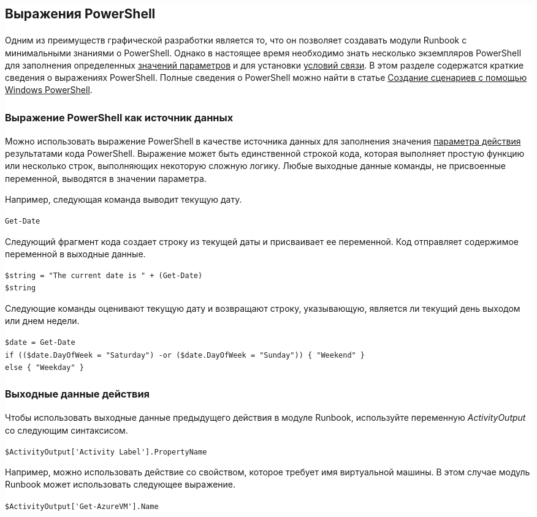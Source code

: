 ## <a name="powershell-expressions"></a>Выражения PowerShell

Одним из преимуществ графической разработки является то, что он позволяет создавать модули Runbook с минимальными знаниями о PowerShell. Однако в настоящее время необходимо знать несколько экземпляров PowerShell для заполнения определенных [значений параметров](#activities) и для установки [условий связи](#links-and-workflow). В этом разделе содержатся краткие сведения о выражениях PowerShell. Полные сведения о PowerShell можно найти в статье [Создание сценариев с помощью Windows PowerShell](https://technet.microsoft.com/library/bb978526.aspx).

### <a name="powershell-expression-data-source"></a>Выражение PowerShell как источник данных

Можно использовать выражение PowerShell в качестве источника данных для заполнения значения [параметра действия](#activities) результатами кода PowerShell. Выражение может быть единственной строкой кода, которая выполняет простую функцию или несколько строк, выполняющих некоторую сложную логику. Любые выходные данные команды, не присвоенные переменной, выводятся в значении параметра.

Например, следующая команда выводит текущую дату.

```powershell-interactive
Get-Date
```

Следующий фрагмент кода создает строку из текущей даты и присваивает ее переменной. Код отправляет содержимое переменной в выходные данные.

```powershell-interactive
$string = "The current date is " + (Get-Date)
$string
```

Следующие команды оценивают текущую дату и возвращают строку, указывающую, является ли текущий день выходом или днем недели.

```powershell-interactive
$date = Get-Date
if (($date.DayOfWeek = "Saturday") -or ($date.DayOfWeek = "Sunday")) { "Weekend" }
else { "Weekday" }
```

### <a name="activity-output"></a>Выходные данные действия

Чтобы использовать выходные данные предыдущего действия в модуле Runbook, используйте переменную *ActivityOutput* со следующим синтаксисом.

```powershell-interactive
$ActivityOutput['Activity Label'].PropertyName
```

Например, можно использовать действие со свойством, которое требует имя виртуальной машины. В этом случае модуль Runbook может использовать следующее выражение.

```powershell-interactive
$ActivityOutput['Get-AzureVM'].Name
```
